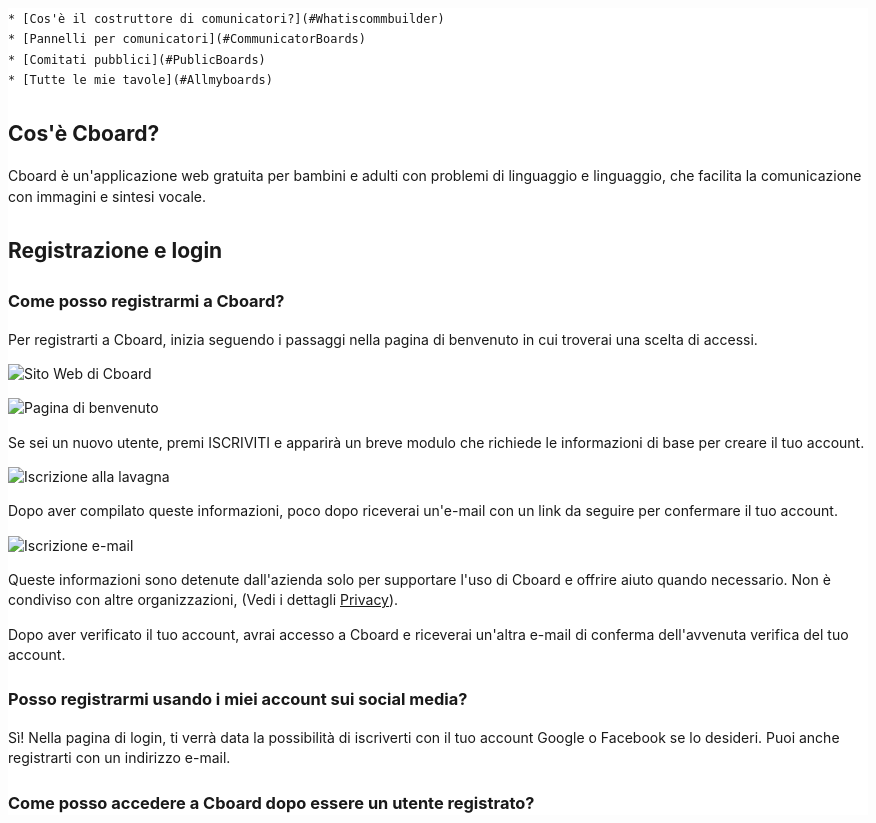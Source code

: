     * [Cos'è il costruttore di comunicatori?](#Whatiscommbuilder)
    * [Pannelli per comunicatori](#CommunicatorBoards)
    * [Comitati pubblici](#PublicBoards)
    * [Tutte le mie tavole](#Allmyboards)

## <a name='WhatisCboard'></a>Cos'è Cboard?

Cboard è un'applicazione web gratuita per bambini e adulti con problemi di linguaggio e linguaggio, che facilita la comunicazione con immagini e sintesi vocale.

<div><iframe width="420" height="315" src="https://www.youtube.com/embed/pjoLEtiFf2A" frameborder="0" allowfullscreen></iframe></div>

## <a name='Registrationandlogin'></a>Registrazione e login

### <a name='HowdoIregisterforCboard'></a>Come posso registrarmi a Cboard?

Per registrarti a Cboard, inizia seguendo i passaggi nella pagina di benvenuto in cui troverai una scelta di accessi.

![Sito Web di Cboard](/images/help/website.png "Cboard website")

![Pagina di benvenuto](/images/help/welcome-page.png "Welcome page")

Se sei un nuovo utente, premi ISCRIVITI e apparirà un breve modulo che richiede le informazioni di base per creare il tuo account.

![Iscrizione alla lavagna](/images/help/signup.png "Cboard signup")

Dopo aver compilato queste informazioni, poco dopo riceverai un'e-mail con un link da seguire per confermare il tuo account.

![Iscrizione e-mail](/images/help/signupemail.png "Email signup")

Queste informazioni sono detenute dall'azienda solo per supportare l'uso di Cboard e offrire aiuto quando necessario. Non è condiviso con altre organizzazioni, (Vedi i dettagli [Privacy](https://www.cboard.io/privacy/)).

Dopo aver verificato il tuo account, avrai accesso a Cboard e riceverai un'altra e-mail di conferma dell'avvenuta verifica del tuo account.

### <a name='CanIregistermyselfusingmysocialmediaaccounts'></a>Posso registrarmi usando i miei account sui social media?

Sì! Nella pagina di login, ti verrà data la possibilità di iscriverti con il tuo account Google o Facebook se lo desideri. Puoi anche registrarti con un indirizzo e-mail.

### <a name='HowdoIlogintoCboardonceIamaregistereduser'></a>Come posso accedere a Cboard dopo essere un utente registrato?
